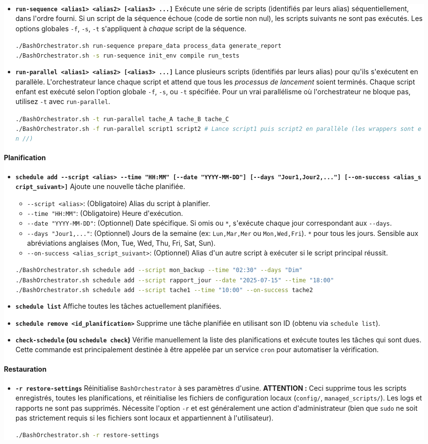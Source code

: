 *   **`run-sequence <alias1> <alias2> [<alias3> ...]`**
    Exécute une série de scripts (identifiés par leurs alias) séquentiellement, dans l'ordre fourni. Si un script de la séquence échoue (code de sortie non nul), les scripts suivants ne sont pas exécutés. Les options globales `-f`, `-s`, `-t` s'appliquent à *chaque* script de la séquence.
    ```bash
    ./BashOrchestrator.sh run-sequence prepare_data process_data generate_report
    ./BashOrchestrator.sh -s run-sequence init_env compile run_tests
    ```

*   **`run-parallel <alias1> <alias2> [<alias3> ...]`**
    Lance plusieurs scripts (identifiés par leurs alias) pour qu'ils s'exécutent en parallèle. L'orchestrateur lance chaque script et attend que tous les *processus de lancement* soient terminés. Chaque script enfant est exécuté selon l'option globale `-f`, `-s`, ou `-t` spécifiée. Pour un vrai parallélisme où l'orchestrateur ne bloque pas, utilisez `-t` avec `run-parallel`.
    ```bash
    ./BashOrchestrator.sh -t run-parallel tache_A tache_B tache_C
    ./BashOrchestrator.sh -f run-parallel script1 script2 # Lance script1 puis script2 en parallèle (les wrappers sont en //)
    ```

#### Planification

*   **`schedule add --script <alias> --time "HH:MM" [--date "YYYY-MM-DD"] [--days "Jour1,Jour2,..."] [--on-success <alias_script_suivant>]`**
    Ajoute une nouvelle tâche planifiée.
    *   `--script <alias>`: (Obligatoire) Alias du script à planifier.
    *   `--time "HH:MM"`: (Obligatoire) Heure d'exécution.
    *   `--date "YYYY-MM-DD"`: (Optionnel) Date spécifique. Si omis ou `*`, s'exécute chaque jour correspondant aux `--days`.
    *   `--days "Jour1,..."`: (Optionnel) Jours de la semaine (ex: `Lun,Mar,Mer` ou `Mon,Wed,Fri`). `*` pour tous les jours. Sensible aux abréviations anglaises (Mon, Tue, Wed, Thu, Fri, Sat, Sun).
    *   `--on-success <alias_script_suivant>`: (Optionnel) Alias d'un autre script à exécuter si le script principal réussit.
    ```bash
    ./BashOrchestrator.sh schedule add --script mon_backup --time "02:30" --days "Dim"
    ./BashOrchestrator.sh schedule add --script rapport_jour --date "2025-07-15" --time "18:00"
    ./BashOrchestrator.sh schedule add --script tache1 --time "10:00" --on-success tache2
    ```

*   **`schedule list`**
    Affiche toutes les tâches actuellement planifiées.

*   **`schedule remove <id_planification>`**
    Supprime une tâche planifiée en utilisant son ID (obtenu via `schedule list`).

*   **`check-schedule` (ou `schedule check`)**
    Vérifie manuellement la liste des planifications et exécute toutes les tâches qui sont dues. Cette commande est principalement destinée à être appelée par un service `cron` pour automatiser la vérification.

#### Restauration

*   **`-r restore-settings`**
    Réinitialise `BashOrchestrator` à ses paramètres d'usine. **ATTENTION :** Ceci supprime tous les scripts enregistrés, toutes les planifications, et réinitialise les fichiers de configuration locaux (`config/`, `managed_scripts/`). Les logs et rapports ne sont pas supprimés. Nécessite l'option `-r` et est généralement une action d'administrateur (bien que `sudo` ne soit pas strictement requis si les fichiers sont locaux et appartiennent à l'utilisateur).
    ```bash
    ./BashOrchestrator.sh -r restore-settings 
    ```
